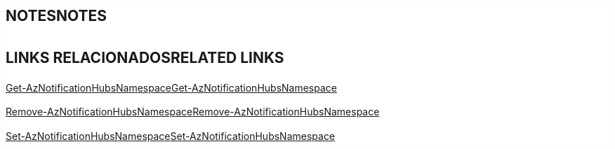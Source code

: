 ## <span data-ttu-id="9621c-157">NOTES</span><span class="sxs-lookup"><span data-stu-id="9621c-157">NOTES</span></span>

## <span data-ttu-id="9621c-158">LINKS RELACIONADOS</span><span class="sxs-lookup"><span data-stu-id="9621c-158">RELATED LINKS</span></span>

[<span data-ttu-id="9621c-159">Get-AzNotificationHubsNamespace</span><span class="sxs-lookup"><span data-stu-id="9621c-159">Get-AzNotificationHubsNamespace</span></span>](./Get-AzNotificationHubsNamespace.md)

[<span data-ttu-id="9621c-160">Remove-AzNotificationHubsNamespace</span><span class="sxs-lookup"><span data-stu-id="9621c-160">Remove-AzNotificationHubsNamespace</span></span>](./Remove-AzNotificationHubsNamespace.md)

[<span data-ttu-id="9621c-161">Set-AzNotificationHubsNamespace</span><span class="sxs-lookup"><span data-stu-id="9621c-161">Set-AzNotificationHubsNamespace</span></span>](./Set-AzNotificationHubsNamespace.md)



